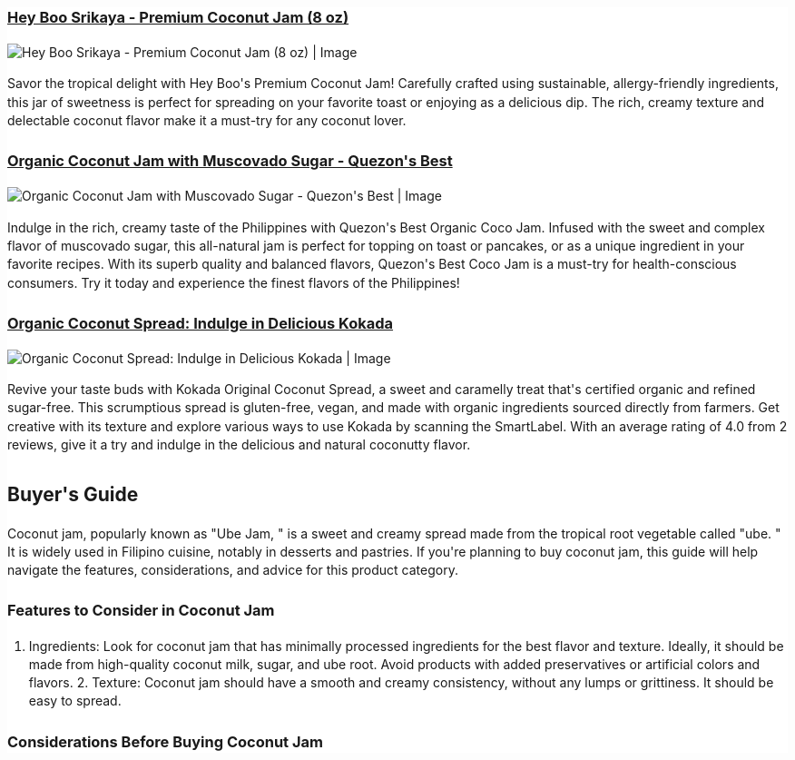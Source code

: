 
### [Hey Boo Srikaya - Premium Coconut Jam (8 oz)](https://www.amazon.com/s?tag=friendsshop06-20&k=Coconut+Jam)

![Hey Boo Srikaya - Premium Coconut Jam (8 oz) | Image](https://encrypted-tbn0.gstatic.com/shopping?q=tbn:ANd9GcQl67NsLfg3igXXhUloiKFAcX\_u41-fgSWnmHy9lVvGCW\_mycqoXbGoYzN3J26Rd2obFpbTzF3TupbLrBhFSd1ajGXoimeq&usqp=CAY)

Savor the tropical delight with Hey Boo's Premium Coconut Jam! Carefully crafted using sustainable, allergy-friendly ingredients, this jar of sweetness is perfect for spreading on your favorite toast or enjoying as a delicious dip. The rich, creamy texture and delectable coconut flavor make it a must-try for any coconut lover. 


### [Organic Coconut Jam with Muscovado Sugar - Quezon's Best](https://www.amazon.com/s?tag=friendsshop06-20&k=Coconut+Jam)

![Organic Coconut Jam with Muscovado Sugar - Quezon's Best | Image](https://encrypted-tbn3.gstatic.com/shopping?q=tbn:ANd9GcQQuh7yQXpRK7uILcK3Ul3R0hjI70XXnZCm9XWZmrFCPCqnsyjfT1MJpEGOmKEtdVl01dX8Z9c4XZG2GPAAmaaGXKfORCx8Ew&usqp=CAY)

Indulge in the rich, creamy taste of the Philippines with Quezon's Best Organic Coco Jam. Infused with the sweet and complex flavor of muscovado sugar, this all-natural jam is perfect for topping on toast or pancakes, or as a unique ingredient in your favorite recipes. With its superb quality and balanced flavors, Quezon's Best Coco Jam is a must-try for health-conscious consumers. Try it today and experience the finest flavors of the Philippines! 


### [Organic Coconut Spread: Indulge in Delicious Kokada](https://www.amazon.com/s?tag=friendsshop06-20&k=Coconut+Jam)

![Organic Coconut Spread: Indulge in Delicious Kokada | Image](https://encrypted-tbn3.gstatic.com/shopping?q=tbn:ANd9GcSkRCbAJpjbiMuDxQIK0XinvtgS8KFV2z\_2377ZUy55eLGltF\_Ce4\_sMCJcSXTiYnXuI6aXeeyGwpLA5TgfXSmnsbKAP7Q6Ig&usqp=CAY)

Revive your taste buds with Kokada Original Coconut Spread, a sweet and caramelly treat that's certified organic and refined sugar-free. This scrumptious spread is gluten-free, vegan, and made with organic ingredients sourced directly from farmers. Get creative with its texture and explore various ways to use Kokada by scanning the SmartLabel. With an average rating of 4.0 from 2 reviews, give it a try and indulge in the delicious and natural coconutty flavor. 


## Buyer's Guide

Coconut jam, popularly known as "Ube Jam, " is a sweet and creamy spread made from the tropical root vegetable called "ube. " It is widely used in Filipino cuisine, notably in desserts and pastries. If you're planning to buy coconut jam, this guide will help navigate the features, considerations, and advice for this product category. 


### Features to Consider in Coconut Jam

1. Ingredients: Look for coconut jam that has minimally processed ingredients for the best flavor and texture. Ideally, it should be made from high-quality coconut milk, sugar, and ube root. Avoid products with added preservatives or artificial colors and flavors. 2. Texture: Coconut jam should have a smooth and creamy consistency, without any lumps or grittiness. It should be easy to spread. 


### Considerations Before Buying Coconut Jam
